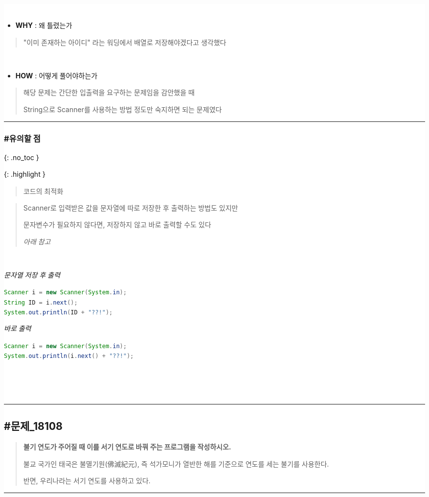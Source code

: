 <br/>

- **WHY** : 왜 틀렸는가

> "이미 존재하는 아이디" 라는 워딩에서 배열로 저장해야겠다고 생각했다

<br/>

- **HOW** : 어떻게 풀어야하는가

> 해당 문제는 간단한 입출력을 요구하는 문제임을 감안했을 때
>
> String으로 Scanner를 사용하는 방법 정도만 숙지하면 되는 문제였다


---

### #유의할 점
{: .no_toc }

{: .highlight }
> 코드의 최적화

> Scanner로 입력받은 값을 문자열에 따로 저장한 후 출력하는 방법도 있지만
>
> 문자변수가 필요하지 않다면, 저장하지 않고 바로 출력할 수도 있다 
>
> _아래 참고_

<br/>

_문자열 저장 후 출력_

```java
Scanner i = new Scanner(System.in);
String ID = i.next();
System.out.println(ID + "??!");
```

_바로 출력_

```java
Scanner i = new Scanner(System.in);
System.out.println(i.next() + "??!");
```

<br/><br/><br/>

---

## #문제_18108

> **불기 연도가 주어질 때 이를 서기 연도로 바꿔 주는 프로그램을 작성하시오.**
>
> 불교 국가인 태국은 불멸기원(佛滅紀元), 즉 석가모니가 열반한 해를 기준으로 연도를 세는 불기를 사용한다.
>
> 반면, 우리나라는 서기 연도를 사용하고 있다. 

---
